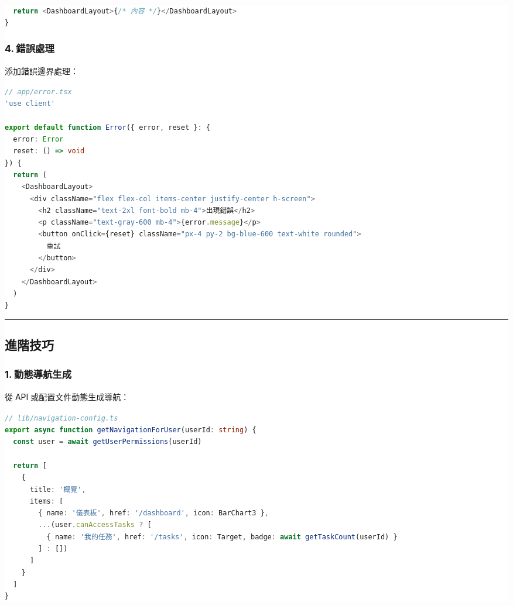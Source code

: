 ```typescript
  return <DashboardLayout>{/* 內容 */}</DashboardLayout>
}
```

### 4. 錯誤處理

添加錯誤邊界處理：

```typescript
// app/error.tsx
'use client'

export default function Error({ error, reset }: {
  error: Error
  reset: () => void
}) {
  return (
    <DashboardLayout>
      <div className="flex flex-col items-center justify-center h-screen">
        <h2 className="text-2xl font-bold mb-4">出現錯誤</h2>
        <p className="text-gray-600 mb-4">{error.message}</p>
        <button onClick={reset} className="px-4 py-2 bg-blue-600 text-white rounded">
          重試
        </button>
      </div>
    </DashboardLayout>
  )
}
```

---

## 進階技巧

### 1. 動態導航生成

從 API 或配置文件動態生成導航：

```typescript
// lib/navigation-config.ts
export async function getNavigationForUser(userId: string) {
  const user = await getUserPermissions(userId)

  return [
    {
      title: '概覽',
      items: [
        { name: '儀表板', href: '/dashboard', icon: BarChart3 },
        ...(user.canAccessTasks ? [
          { name: '我的任務', href: '/tasks', icon: Target, badge: await getTaskCount(userId) }
        ] : [])
      ]
    }
  ]
}
```
